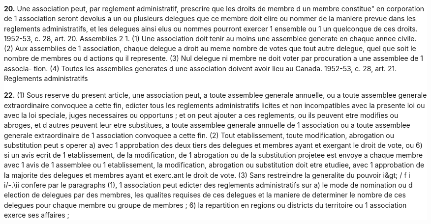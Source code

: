 **20.** Une association peut, par reglement
administratif, prescrire que les droits de
membre d un membre constitue" en corporation
de 1 association seront devolus a un ou
plusieurs delegues que ce membre doit elire
ou nommer de la maniere prevue dans les
reglements administratifs, et les delegues ainsi
elus ou nommes pourront exercer 1 ensemble
ou 1 un quelconque de ces droits. 1952-53, c.
28, art. 20.
Assemblies
2 1. (1) Une association doit tenir au moins
une assemblee generate en chaque annee
civile.
(2) Aux assemblies de 1 association, chaque
delegue a droit au meme nombre de votes que
tout autre delegue, quel que soit le nombre
de membres ou d actions qu il represente.
(3) Nul delegue ni membre ne doit voter
par procuration a une assemblee de 1 associa-
tion.
(4) Toutes les assemblies generates d une
association doivent avoir lieu au Canada.
1952-53, c. 28, art. 21.
Reglements administratifs

**22.** (1) Sous reserve du present article, une
association peut, a toute assemblee generale
annuelle, ou a toute assemblee generale
extraordinaire convoquee a cette fin, edicter
tous les reglements administratifs licites et
non incompatibles avec la presente loi ou
avec la loi speciale, juges necessaires ou
opportuns ; et on peut ajouter a ces reglements,
ou ils peuvent etre modifies ou abroges, et
d autres peuvent leur etre substitues, a toute
assemblee generale annuelle de 1 association
ou a toute assemblee generale extraordinaire
de 1 association convoquee a cette fin.
(2) Tout etablissement, toute modification,
abrogation ou substitution peut s operer
a) avec 1 approbation des deux tiers des
delegues et membres ayant et exergant le
droit de vote, ou
6) si un avis ecrit de 1 etablissement, de la
modification, de 1 abrogation ou de la
substitution projetee est envoye a chaque
membre avec 1 avis de 1 assemblee ou
1 etablissement, la modification, abrogation
ou substitution doit etre etudiee, avec
1 approbation de la majorite des delegues
et membres ayant et exerc.ant le droit de
vote.
(3) Sans restreindre la generalite du pouvoir
i&amp;gt; / f i i/-.\ii
confere par le paragraphs (1), 1 association
peut edicter des reglements administratifs sur
a) le mode de nomination ou d election de
delegues par des membres, les qualites
requises de ces delegues et la maniere de
determiner le nombre de ces delegues pour
chaque membre ou groupe de membres ;
6) la repartition en regions ou districts du
territoire ou 1 association exerce ses affaires ;